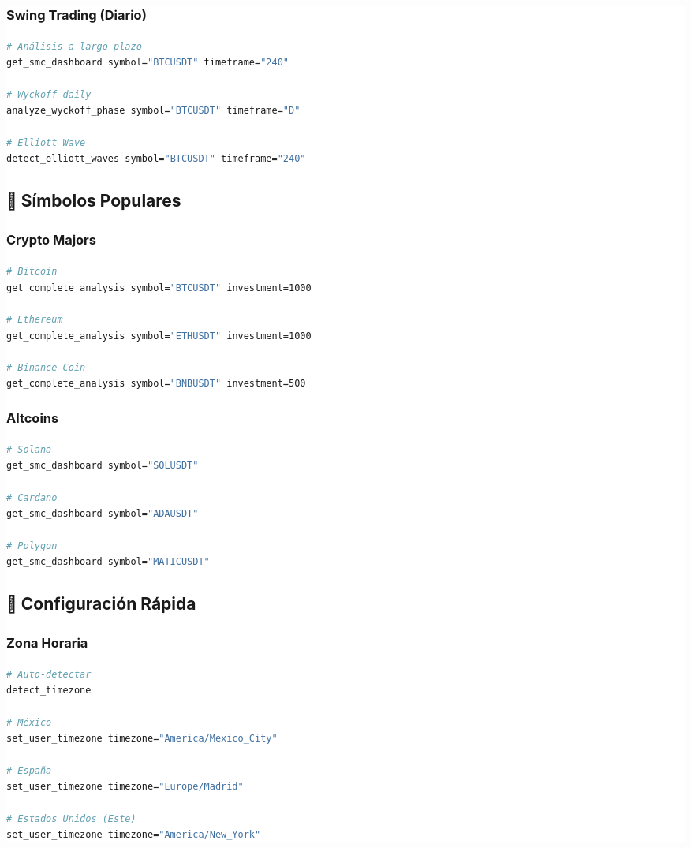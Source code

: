 ### Swing Trading (Diario)
```bash
# Análisis a largo plazo
get_smc_dashboard symbol="BTCUSDT" timeframe="240"

# Wyckoff daily
analyze_wyckoff_phase symbol="BTCUSDT" timeframe="D"

# Elliott Wave
detect_elliott_waves symbol="BTCUSDT" timeframe="240"
```

## 🎨 Símbolos Populares

### Crypto Majors
```bash
# Bitcoin
get_complete_analysis symbol="BTCUSDT" investment=1000

# Ethereum
get_complete_analysis symbol="ETHUSDT" investment=1000

# Binance Coin
get_complete_analysis symbol="BNBUSDT" investment=500
```

### Altcoins
```bash
# Solana
get_smc_dashboard symbol="SOLUSDT"

# Cardano
get_smc_dashboard symbol="ADAUSDT"

# Polygon
get_smc_dashboard symbol="MATICUSDT"
```

## 🔧 Configuración Rápida

### Zona Horaria
```bash
# Auto-detectar
detect_timezone

# México
set_user_timezone timezone="America/Mexico_City"

# España
set_user_timezone timezone="Europe/Madrid"

# Estados Unidos (Este)
set_user_timezone timezone="America/New_York"
```
